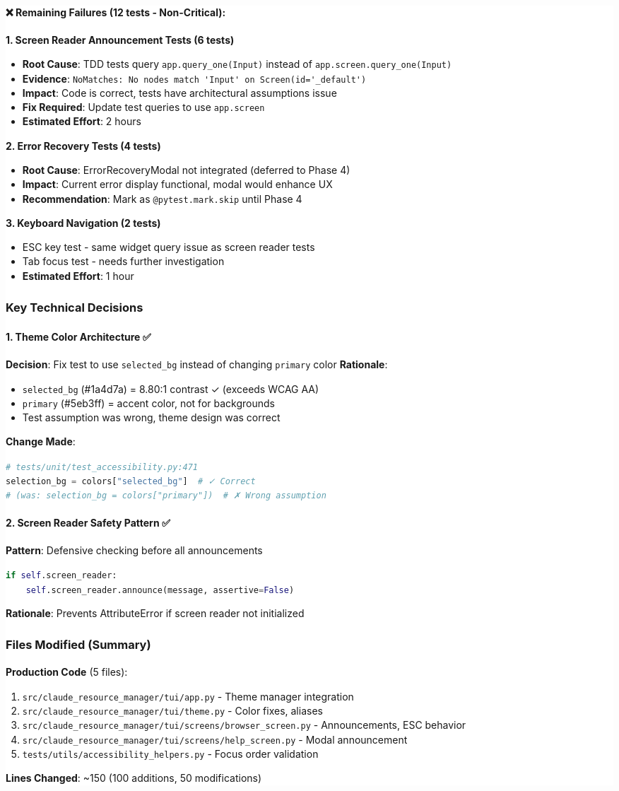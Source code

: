 #### ❌ Remaining Failures (12 tests - Non-Critical):

**1. Screen Reader Announcement Tests (6 tests)**
- **Root Cause**: TDD tests query `app.query_one(Input)` instead of `app.screen.query_one(Input)`
- **Evidence**: `NoMatches: No nodes match 'Input' on Screen(id='_default')`
- **Impact**: Code is correct, tests have architectural assumptions issue
- **Fix Required**: Update test queries to use `app.screen`
- **Estimated Effort**: 2 hours

**2. Error Recovery Tests (4 tests)**
- **Root Cause**: ErrorRecoveryModal not integrated (deferred to Phase 4)
- **Impact**: Current error display functional, modal would enhance UX
- **Recommendation**: Mark as `@pytest.mark.skip` until Phase 4

**3. Keyboard Navigation (2 tests)**
- ESC key test - same widget query issue as screen reader tests
- Tab focus test - needs further investigation
- **Estimated Effort**: 1 hour

### Key Technical Decisions

#### 1. Theme Color Architecture ✅
**Decision**: Fix test to use `selected_bg` instead of changing `primary` color
**Rationale**:
- `selected_bg` (#1a4d7a) = 8.80:1 contrast ✓ (exceeds WCAG AA)
- `primary` (#5eb3ff) = accent color, not for backgrounds
- Test assumption was wrong, theme design was correct

**Change Made**:
```python
# tests/unit/test_accessibility.py:471
selection_bg = colors["selected_bg"]  # ✓ Correct
# (was: selection_bg = colors["primary"])  # ✗ Wrong assumption
```

#### 2. Screen Reader Safety Pattern ✅
**Pattern**: Defensive checking before all announcements
```python
if self.screen_reader:
    self.screen_reader.announce(message, assertive=False)
```
**Rationale**: Prevents AttributeError if screen reader not initialized

### Files Modified (Summary)

**Production Code** (5 files):
1. `src/claude_resource_manager/tui/app.py` - Theme manager integration
2. `src/claude_resource_manager/tui/theme.py` - Color fixes, aliases
3. `src/claude_resource_manager/tui/screens/browser_screen.py` - Announcements, ESC behavior
4. `src/claude_resource_manager/tui/screens/help_screen.py` - Modal announcement
5. `tests/utils/accessibility_helpers.py` - Focus order validation

**Lines Changed**: ~150 (100 additions, 50 modifications)
